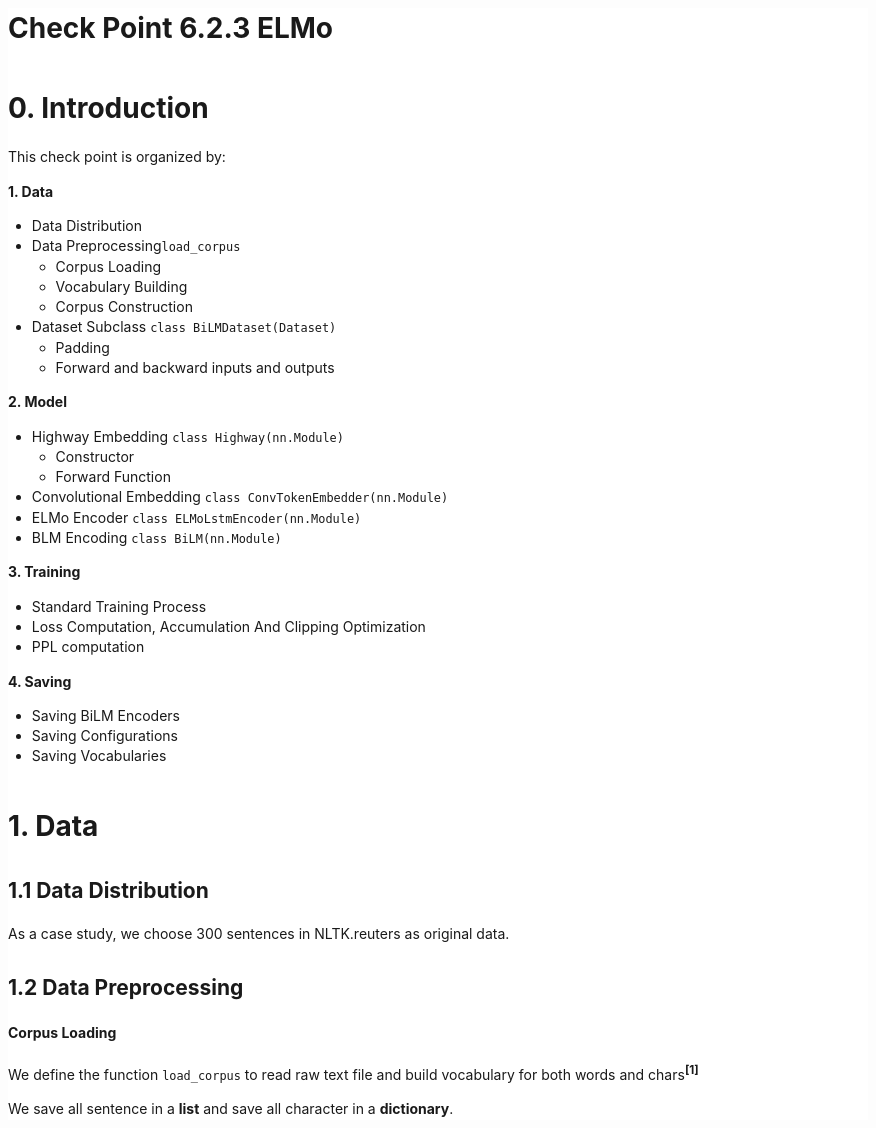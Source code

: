 # Check Point 6.2.3 ELMo

# 0. Introduction
This check point is organized by:

**1. Data**

- Data Distribution<br>
- Data Preprocessing```load_corpus```
  - Corpus Loading 
  - Vocabulary Building
  - Corpus Construction
- Dataset Subclass ```class BiLMDataset(Dataset)```
  - Padding
  - Forward and backward inputs and outputs

**2. Model**
  - Highway Embedding ```class Highway(nn.Module)```
    - Constructor
    - Forward Function
  - Convolutional Embedding ```class ConvTokenEmbedder(nn.Module)```
  - ELMo Encoder ```class ELMoLstmEncoder(nn.Module)```
  - BLM Encoding ```class BiLM(nn.Module)```

**3. Training**
- Standard Training Process
- Loss Computation, Accumulation And Clipping Optimization
- PPL computation

**4. Saving**
- Saving BiLM Encoders
- Saving Configurations
- Saving Vocabularies


# 1. Data

## 1.1 Data Distribution

As a case study, we choose 300 sentences in NLTK.reuters as original data.

## 1.2 Data Preprocessing

#### Corpus Loading

We define the function ```load_corpus``` to read raw text file 
and build vocabulary for both words and chars<sup>**[1]**</sup>

We save all sentence in a **list** and save all character in a **dictionary**.

